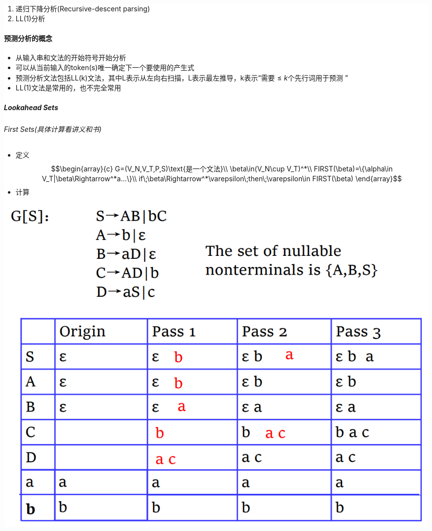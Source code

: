  1. 递归下降分析(Recursive-descent parsing)
 2. LL(1)分析

#### 预测分析的概念

- 从输入串和文法的开始符号开始分析
- 可以从当前输入的token(s)唯一确定下一个要使用的产生式
- 预测分析文法包括LL(k)文法，其中L表示从左向右扫描，L表示最左推导，k表示“需要$\le k$个先行词用于预测  ”
- LL(1)文法是常用的，也不完全常用

##### Lookahead Sets

###### First Sets(具体计算看讲义和书)

- 定义
$$\begin{array}{c}
G=(V_N,V_T,P,S)\text{是一个文法}\\
\beta\in(V_N\cup V_T)^*\\
FIRST(\beta)=\{\alpha\in V_T|\beta\Rightarrow^*a...\}\\
if\;\beta\Rightarrow^*\varepsilon\;then\;\varepsilon\in FIRST(\beta)
\end{array}$$
- 计算

![First()计算 3](./images/语法分析/First()计算%203.png)